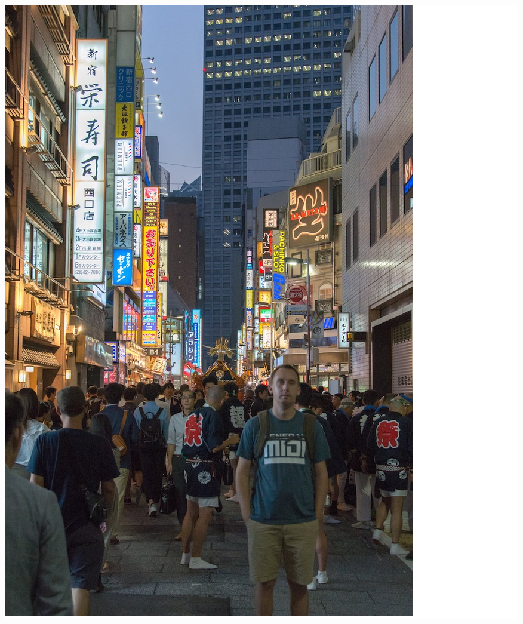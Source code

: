   <img slot="image-1" alt="Original JPEG 443.38 KB" src="/public/media/posts/tokyo/tokyo2018.jpeg"/>
</image-compare>
